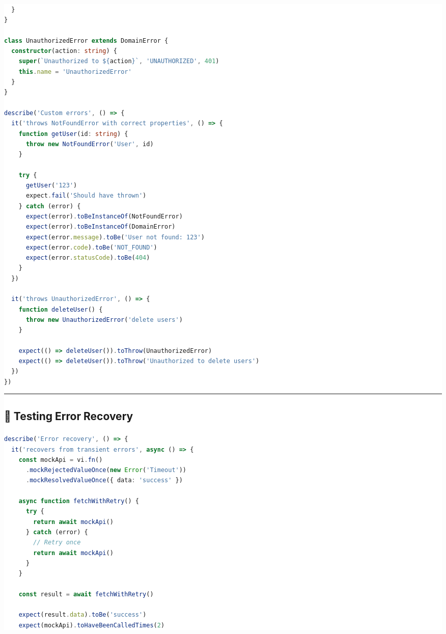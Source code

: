 ```typescript
  }
}

class UnauthorizedError extends DomainError {
  constructor(action: string) {
    super(`Unauthorized to ${action}`, 'UNAUTHORIZED', 401)
    this.name = 'UnauthorizedError'
  }
}

describe('Custom errors', () => {
  it('throws NotFoundError with correct properties', () => {
    function getUser(id: string) {
      throw new NotFoundError('User', id)
    }

    try {
      getUser('123')
      expect.fail('Should have thrown')
    } catch (error) {
      expect(error).toBeInstanceOf(NotFoundError)
      expect(error).toBeInstanceOf(DomainError)
      expect(error.message).toBe('User not found: 123')
      expect(error.code).toBe('NOT_FOUND')
      expect(error.statusCode).toBe(404)
    }
  })

  it('throws UnauthorizedError', () => {
    function deleteUser() {
      throw new UnauthorizedError('delete users')
    }

    expect(() => deleteUser()).toThrow(UnauthorizedError)
    expect(() => deleteUser()).toThrow('Unauthorized to delete users')
  })
})
```

---

## 🔄 Testing Error Recovery

```typescript
describe('Error recovery', () => {
  it('recovers from transient errors', async () => {
    const mockApi = vi.fn()
      .mockRejectedValueOnce(new Error('Timeout'))
      .mockResolvedValueOnce({ data: 'success' })

    async function fetchWithRetry() {
      try {
        return await mockApi()
      } catch (error) {
        // Retry once
        return await mockApi()
      }
    }

    const result = await fetchWithRetry()

    expect(result.data).toBe('success')
    expect(mockApi).toHaveBeenCalledTimes(2)
```